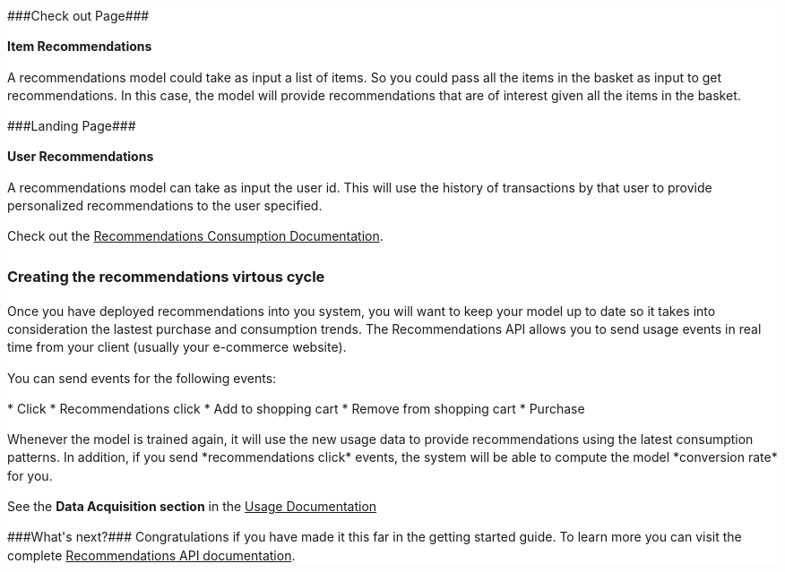 ###Check out Page###

**Item Recommendations**
<p>A recommendations model could take as input a list of items. So you could pass all the items in the basket as input to get recommendations.
In this case, the model will provide recommendations that are of interest given all the items in the basket.
</p>

###Landing Page###

**User Recommendations**
<p>
A recommendations model can take as input the user id.  This will use the history of transactions by that user to provide personalized recommendations to the user specified.
</p>


Check out the [Recommendations Consumption Documentation](https://azure.microsoft.com/en-us/documentation/articles/machine-learning-recommendation-api-documentation/#12-recommendation).

<a name="Ex1Task5"></a>
### Creating the recommendations virtous cycle ###
<p>Once you have deployed recommendations into you system, you will want to keep your model up to date so it takes into consideration the lastest purchase and consumption trends.
The Recommendations API allows you to send usage events in real time from your client (usually your e-commerce website).</p>

<p>You can send events for the following events:</p>
* Click
* Recommendations click
* Add to shopping cart
* Remove from shopping cart
* Purchase

<p>
Whenever the model is trained again, it will use the new usage data to provide recommendations using the latest consumption patterns. In addition, if you send *recommendations click* events, the system will be able to compute the model *conversion rate* for you.
</p>

See the **Data Acquisition section** in the [Usage Documentation](https://azure.microsoft.com/en-us/documentation/articles/machine-learning-recommendation-api-documentation/#9-usage-data)

<a name="Ex1Task6"></a>
###What's next?###
Congratulations if you have made it this far in the getting started guide. To learn more you can visit the complete [Recommendations API documentation](https://azure.microsoft.com/en-us/documentation/articles/machine-learning-recommendation-api-documentation/#9-usage-data).
